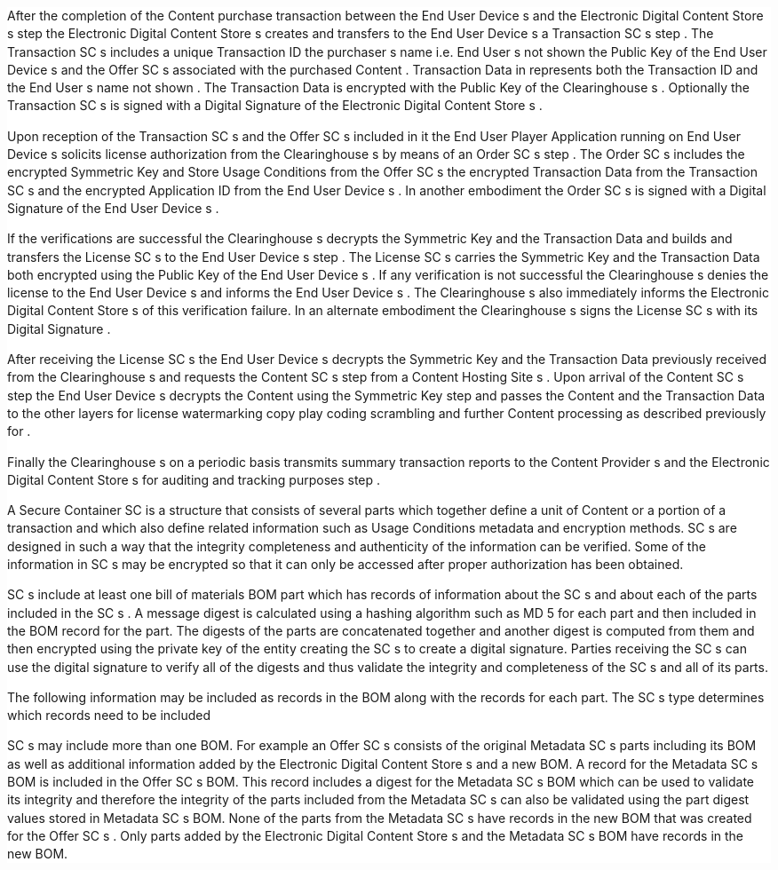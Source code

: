After the completion of the Content purchase transaction between the End User Device s and the Electronic Digital Content Store s step the Electronic Digital Content Store s creates and transfers to the End User Device s a Transaction SC s step . The Transaction SC s includes a unique Transaction ID the purchaser s name i.e. End User s not shown the Public Key of the End User Device s and the Offer SC s associated with the purchased Content . Transaction Data in represents both the Transaction ID and the End User s name not shown . The Transaction Data is encrypted with the Public Key of the Clearinghouse s . Optionally the Transaction SC s is signed with a Digital Signature of the Electronic Digital Content Store s .

Upon reception of the Transaction SC s and the Offer SC s included in it the End User Player Application running on End User Device s solicits license authorization from the Clearinghouse s by means of an Order SC s step . The Order SC s includes the encrypted Symmetric Key and Store Usage Conditions from the Offer SC s the encrypted Transaction Data from the Transaction SC s and the encrypted Application ID from the End User Device s . In another embodiment the Order SC s is signed with a Digital Signature of the End User Device s .

If the verifications are successful the Clearinghouse s decrypts the Symmetric Key and the Transaction Data and builds and transfers the License SC s to the End User Device s step . The License SC s carries the Symmetric Key and the Transaction Data both encrypted using the Public Key of the End User Device s . If any verification is not successful the Clearinghouse s denies the license to the End User Device s and informs the End User Device s . The Clearinghouse s also immediately informs the Electronic Digital Content Store s of this verification failure. In an alternate embodiment the Clearinghouse s signs the License SC s with its Digital Signature .

After receiving the License SC s the End User Device s decrypts the Symmetric Key and the Transaction Data previously received from the Clearinghouse s and requests the Content SC s step from a Content Hosting Site s . Upon arrival of the Content SC s step the End User Device s decrypts the Content using the Symmetric Key step and passes the Content and the Transaction Data to the other layers for license watermarking copy play coding scrambling and further Content processing as described previously for .

Finally the Clearinghouse s on a periodic basis transmits summary transaction reports to the Content Provider s and the Electronic Digital Content Store s for auditing and tracking purposes step .

A Secure Container SC is a structure that consists of several parts which together define a unit of Content or a portion of a transaction and which also define related information such as Usage Conditions metadata and encryption methods. SC s are designed in such a way that the integrity completeness and authenticity of the information can be verified. Some of the information in SC s may be encrypted so that it can only be accessed after proper authorization has been obtained.

SC s include at least one bill of materials BOM part which has records of information about the SC s and about each of the parts included in the SC s . A message digest is calculated using a hashing algorithm such as MD 5 for each part and then included in the BOM record for the part. The digests of the parts are concatenated together and another digest is computed from them and then encrypted using the private key of the entity creating the SC s to create a digital signature. Parties receiving the SC s can use the digital signature to verify all of the digests and thus validate the integrity and completeness of the SC s and all of its parts.

The following information may be included as records in the BOM along with the records for each part. The SC s type determines which records need to be included 

SC s may include more than one BOM. For example an Offer SC s consists of the original Metadata SC s parts including its BOM as well as additional information added by the Electronic Digital Content Store s and a new BOM. A record for the Metadata SC s BOM is included in the Offer SC s BOM. This record includes a digest for the Metadata SC s BOM which can be used to validate its integrity and therefore the integrity of the parts included from the Metadata SC s can also be validated using the part digest values stored in Metadata SC s BOM. None of the parts from the Metadata SC s have records in the new BOM that was created for the Offer SC s . Only parts added by the Electronic Digital Content Store s and the Metadata SC s BOM have records in the new BOM.
